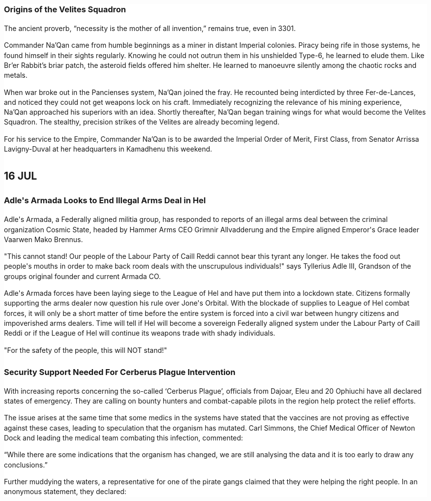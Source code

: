 ### Origins of the Velites Squadron

The ancient proverb, “necessity is the mother of all invention,” remains true, even in 3301.

Commander Na’Qan came from humble beginnings as a miner in distant Imperial colonies. Piracy being rife in those systems, he found himself in their sights regularly. Knowing he could not outrun them in his unshielded Type-6, he learned to elude them. Like Br’er Rabbit’s briar patch, the asteroid fields offered him shelter. He learned to manoeuvre silently among the chaotic rocks and metals.

When war broke out in the Pancienses system, Na’Qan joined the fray. He recounted being interdicted by three Fer-de-Lances, and noticed they could not get weapons lock on his craft. Immediately recognizing the relevance of his mining experience, Na’Qan approached his superiors with an idea. Shortly thereafter, Na’Qan began training wings for what would become the Velites Squadron. The stealthy, precision strikes of the Velites are already becoming legend.

For his service to the Empire, Commander Na’Qan is to be awarded the Imperial Order of Merit, First Class, from Senator Arrissa Lavigny-Duval at her headquarters in Kamadhenu this weekend.

## 16 JUL

### Adle's Armada Looks to End Illegal Arms Deal in Hel

Adle's Armada, a Federally aligned militia group, has responded to reports of an illegal arms deal between the criminal organization Cosmic State, headed by Hammer Arms CEO Grimnir Allvadderung and the Empire aligned Emperor's Grace leader Vaarwen Mako Brennus.

"This cannot stand! Our people of the Labour Party of Caill Reddi cannot bear this tyrant any longer. He takes the food out people's mouths in order to make back room deals with the unscrupulous individuals!" says Tyllerius Adle III, Grandson of the groups original founder and current Armada CO.

Adle's Armada forces have been laying siege to the League of Hel and have put them into a lockdown state. Citizens formally supporting the arms dealer now question his rule over Jone's Orbital. With the blockade of supplies to League of Hel combat forces, it will only be a short matter of time before the entire system is forced into a civil war between hungry citizens and impoverished arms dealers. Time will tell if Hel will become a sovereign Federally aligned system under the Labour Party of Caill Reddi or if the League of Hel will continue its weapons trade with shady individuals.

"For the safety of the people, this will NOT stand!"

### Security Support Needed For Cerberus Plague Intervention

With increasing reports concerning the so-called ‘Cerberus Plague’, officials from Dajoar, Eleu and 20 Ophiuchi have all declared states of emergency. They are calling on bounty hunters and combat-capable pilots in the region help protect the relief efforts.

The issue arises at the same time that some medics in the systems have stated that the vaccines are not proving as effective against these cases, leading to speculation that the organism has mutated. Carl Simmons, the Chief Medical Officer of Newton Dock and leading the medical team combating this infection, commented:

“While there are some indications that the organism has changed, we are still analysing the data and it is too early to draw any conclusions.”

Further muddying the waters, a representative for one of the pirate gangs claimed that they were helping the right people. In an anonymous statement, they declared:
